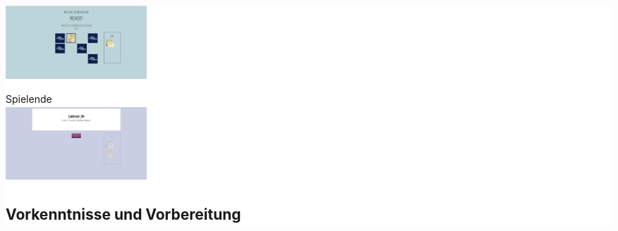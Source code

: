 <img src="final_playing.jpg" alt="final" width="200px" /></br>      

Spielende  
<img src="final_win.jpg" alt="final" width="200px" /></br>   


## Vorkenntnisse und Vorbereitung
